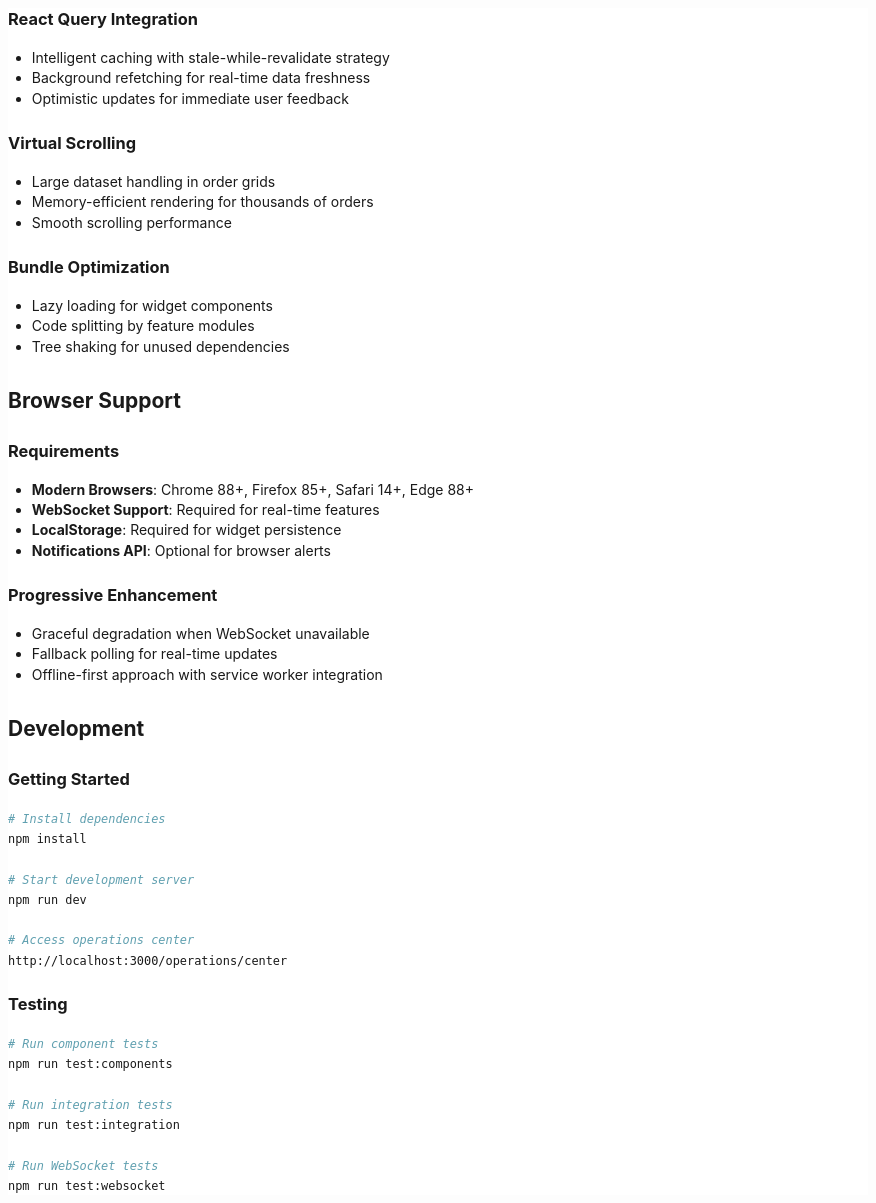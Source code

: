 ### React Query Integration
- Intelligent caching with stale-while-revalidate strategy
- Background refetching for real-time data freshness
- Optimistic updates for immediate user feedback

### Virtual Scrolling
- Large dataset handling in order grids
- Memory-efficient rendering for thousands of orders
- Smooth scrolling performance

### Bundle Optimization
- Lazy loading for widget components
- Code splitting by feature modules
- Tree shaking for unused dependencies

## Browser Support

### Requirements
- **Modern Browsers**: Chrome 88+, Firefox 85+, Safari 14+, Edge 88+
- **WebSocket Support**: Required for real-time features
- **LocalStorage**: Required for widget persistence
- **Notifications API**: Optional for browser alerts

### Progressive Enhancement
- Graceful degradation when WebSocket unavailable
- Fallback polling for real-time updates
- Offline-first approach with service worker integration

## Development

### Getting Started
```bash
# Install dependencies
npm install

# Start development server
npm run dev

# Access operations center
http://localhost:3000/operations/center
```

### Testing
```bash
# Run component tests
npm run test:components

# Run integration tests
npm run test:integration

# Run WebSocket tests
npm run test:websocket
```
